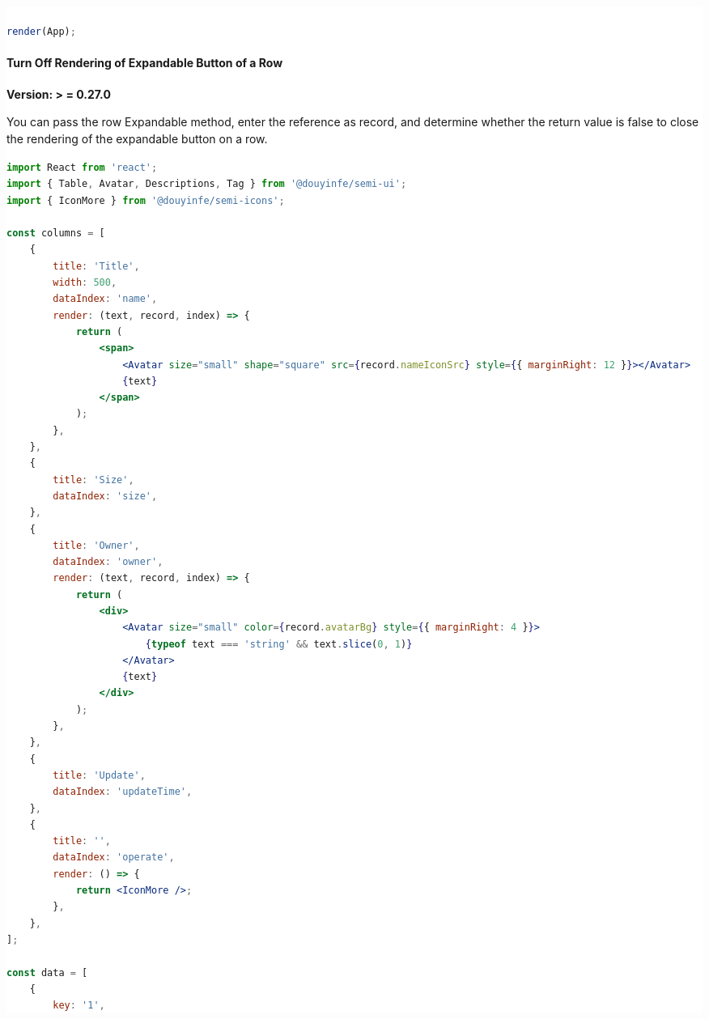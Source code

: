 ```jsx live=true noInline=true dir="column"

render(App);
```

#### Turn Off Rendering of Expandable Button of a Row

**Version: > = 0.27.0**

You can pass the row Expandable method, enter the reference as record, and determine whether the return value is false to close the rendering of the expandable button on a row.

```jsx live=true noInline=true dir="column"
import React from 'react';
import { Table, Avatar, Descriptions, Tag } from '@douyinfe/semi-ui';
import { IconMore } from '@douyinfe/semi-icons';

const columns = [
    {
        title: 'Title',
        width: 500,
        dataIndex: 'name',
        render: (text, record, index) => {
            return (
                <span>
                    <Avatar size="small" shape="square" src={record.nameIconSrc} style={{ marginRight: 12 }}></Avatar>
                    {text}
                </span>
            );
        },
    },
    {
        title: 'Size',
        dataIndex: 'size',
    },
    {
        title: 'Owner',
        dataIndex: 'owner',
        render: (text, record, index) => {
            return (
                <div>
                    <Avatar size="small" color={record.avatarBg} style={{ marginRight: 4 }}>
                        {typeof text === 'string' && text.slice(0, 1)}
                    </Avatar>
                    {text}
                </div>
            );
        },
    },
    {
        title: 'Update',
        dataIndex: 'updateTime',
    },
    {
        title: '',
        dataIndex: 'operate',
        render: () => {
            return <IconMore />;
        },
    },
];

const data = [
    {
        key: '1',
```
